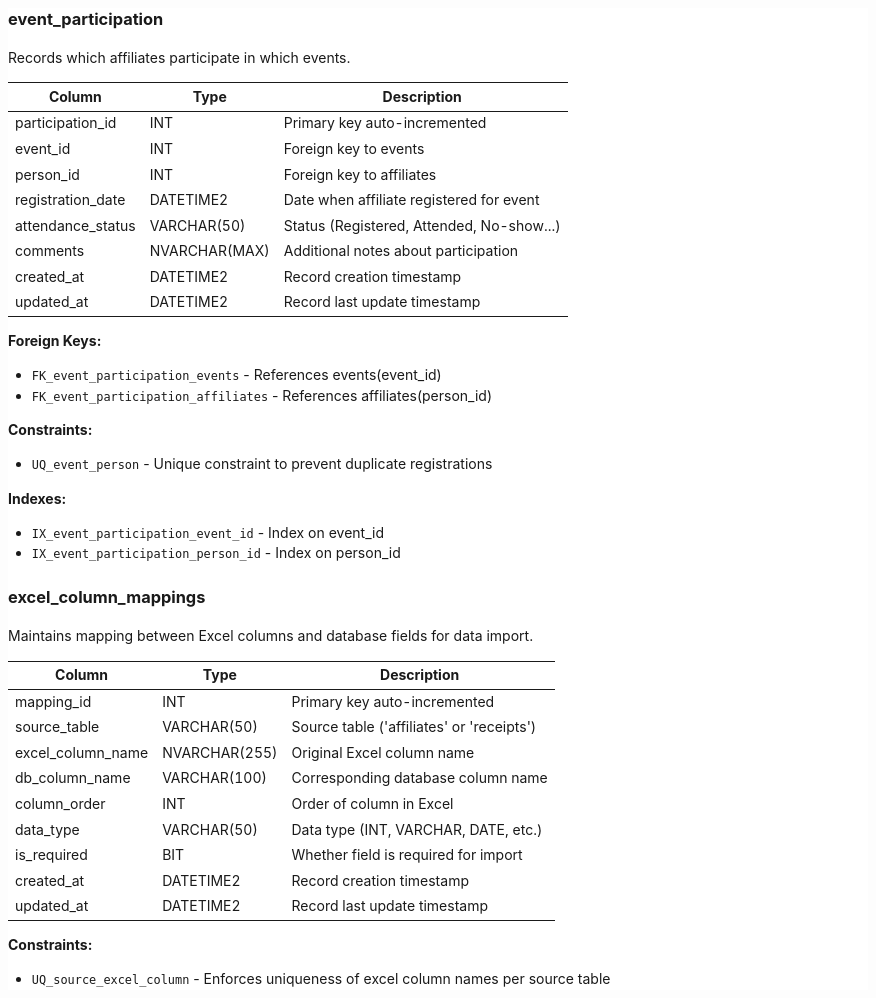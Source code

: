 ### event_participation

Records which affiliates participate in which events.

| Column            | Type           | Description                               |
|-------------------|----------------|-------------------------------------------|
| participation_id  | INT            | Primary key auto-incremented              |
| event_id          | INT            | Foreign key to events                     |
| person_id         | INT            | Foreign key to affiliates                 |
| registration_date | DATETIME2      | Date when affiliate registered for event  |
| attendance_status | VARCHAR(50)    | Status (Registered, Attended, No-show...) |
| comments          | NVARCHAR(MAX)  | Additional notes about participation      |
| created_at        | DATETIME2      | Record creation timestamp                 |
| updated_at        | DATETIME2      | Record last update timestamp              |

**Foreign Keys:**
- `FK_event_participation_events` - References events(event_id)
- `FK_event_participation_affiliates` - References affiliates(person_id)

**Constraints:**
- `UQ_event_person` - Unique constraint to prevent duplicate registrations

**Indexes:**
- `IX_event_participation_event_id` - Index on event_id
- `IX_event_participation_person_id` - Index on person_id

### excel_column_mappings

Maintains mapping between Excel columns and database fields for data import.

| Column             | Type            | Description                              |
|--------------------|-----------------|------------------------------------------|
| mapping_id         | INT             | Primary key auto-incremented             |
| source_table       | VARCHAR(50)     | Source table ('affiliates' or 'receipts')|
| excel_column_name  | NVARCHAR(255)   | Original Excel column name               |
| db_column_name     | VARCHAR(100)    | Corresponding database column name       |
| column_order       | INT             | Order of column in Excel                 |
| data_type          | VARCHAR(50)     | Data type (INT, VARCHAR, DATE, etc.)     |
| is_required        | BIT             | Whether field is required for import     |
| created_at         | DATETIME2       | Record creation timestamp                |
| updated_at         | DATETIME2       | Record last update timestamp             |

**Constraints:**
- `UQ_source_excel_column` - Enforces uniqueness of excel column names per source table
